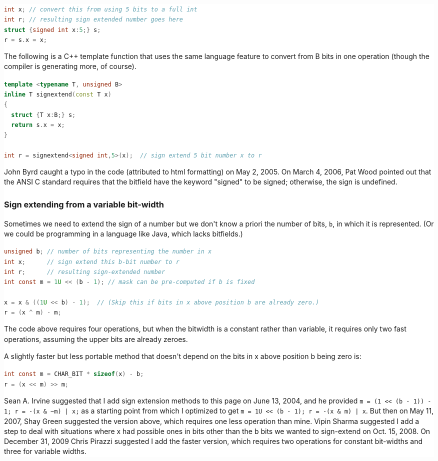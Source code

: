 ```cpp
int x; // convert this from using 5 bits to a full int
int r; // resulting sign extended number goes here
struct {signed int x:5;} s;
r = s.x = x;
```

The following is a C++ template function that uses the same language feature to convert from B bits in one operation (though the compiler is generating more, of course).

```cpp
template <typename T, unsigned B>
inline T signextend(const T x)
{
  struct {T x:B;} s;
  return s.x = x;
}

int r = signextend<signed int,5>(x);  // sign extend 5 bit number x to r
```

John Byrd caught a typo in the code (attributed to html formatting) on May 2, 2005. On March 4, 2006, Pat Wood pointed out that the ANSI C standard requires that the bitfield have the keyword "signed" to be signed; otherwise, the sign is undefined.

### Sign extending from a variable bit-width

Sometimes we need to extend the sign of a number but we don't know a priori the number of bits, `b`, in which it is represented. (Or we could be programming in a language like Java, which lacks bitfields.)

```c
unsigned b; // number of bits representing the number in x
int x;      // sign extend this b-bit number to r
int r;      // resulting sign-extended number
int const m = 1U << (b - 1); // mask can be pre-computed if b is fixed

x = x & ((1U << b) - 1);  // (Skip this if bits in x above position b are already zero.)
r = (x ^ m) - m;
```

The code above requires four operations, but when the bitwidth is a constant rather than variable, it requires only two fast operations, assuming the upper bits are already zeroes.

A slightly faster but less portable method that doesn't depend on the bits in x above position b being zero is:

```c
int const m = CHAR_BIT * sizeof(x) - b;
r = (x << m) >> m;
```

Sean A. Irvine suggested that I add sign extension methods to this page on June 13, 2004, and he provided `m = (1 << (b - 1)) - 1; r = -(x & ~m) | x;` as a starting point from which I optimized to get `m = 1U << (b - 1); r = -(x & m) | x`. But then on May 11, 2007, Shay Green suggested the version above, which requires one less operation than mine. Vipin Sharma suggested I add a step to deal with situations where x had possible ones in bits other than the b bits we wanted to sign-extend on Oct. 15, 2008. On December 31, 2009 Chris Pirazzi suggested I add the faster version, which requires two operations for constant bit-widths and three for variable widths.
